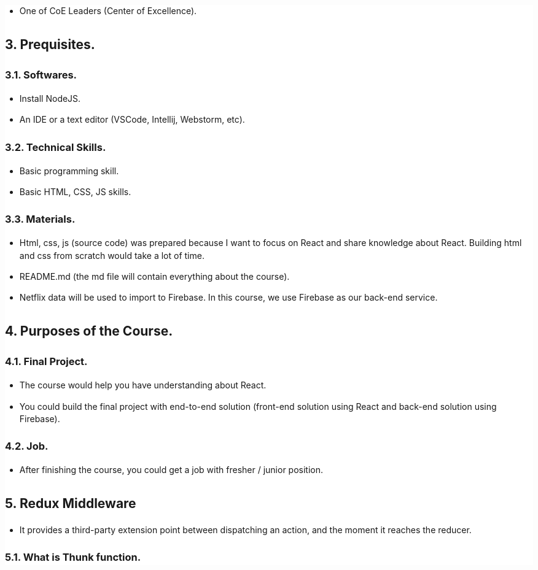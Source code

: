 - One of CoE Leaders (Center of Excellence).

<a id="prequisites"></a>
## __3. Prequisites.__

<a id="softwares"></a>
### __3.1. Softwares.__

- Install NodeJS.

- An IDE or a text editor (VSCode, Intellij, Webstorm, etc).

<a id="technical-skills"></a>
### __3.2. Technical Skills.__

- Basic programming skill.

- Basic HTML, CSS, JS skills.

<a id="materials"></a>
### __3.3. Materials.__

- Html, css, js (source code) was prepared because I want to focus on React and share knowledge about React. Building html and css from scratch would take a lot of time.

- README.md (the md file will contain everything about the course).

- Netflix data will be used to import to Firebase. In this course, we use Firebase as our back-end service.

<a id="purposes-of-the-course"></a>
## __4. Purposes of the Course.__

<a id="final-project"></a>
### __4.1. Final Project.__

- The course would help you have understanding about React.

- You could build the final project with end-to-end solution (front-end solution using React and back-end solution using Firebase).

<a id="job"></a>
### __4.2. Job.__

- After finishing the course, you could get a job with fresher / junior position.

<a id="what-is-redux-middleware"></a>
## __5. Redux Middleware__

- It provides a third-party extension point between dispatching an action, and the moment it reaches the reducer.

<a id="what-is-thunk-function"></a>
### __5.1. What is Thunk function.__
